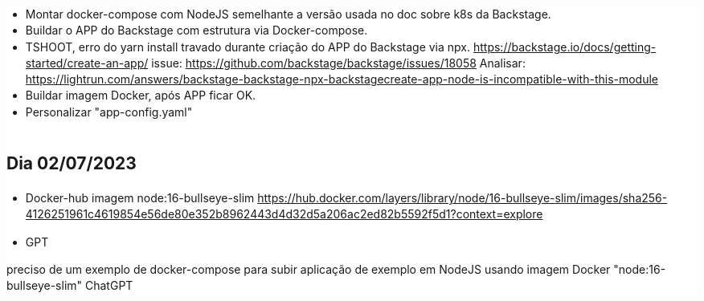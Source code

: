- Montar docker-compose com NodeJS semelhante a versão usada no doc sobre k8s da Backstage.
- Buildar o APP do Backstage com estrutura via Docker-compose.
- TSHOOT, erro do yarn install travado durante criação do APP do Backstage via npx.
        https://backstage.io/docs/getting-started/create-an-app/
        issue:
        https://github.com/backstage/backstage/issues/18058
        Analisar:
        https://lightrun.com/answers/backstage-backstage-npx-backstagecreate-app-node-is-incompatible-with-this-module
- Buildar imagem Docker, após APP ficar OK.
- Personalizar "app-config.yaml"








# ####################################################################################################################################################
# ####################################################################################################################################################
# ####################################################################################################################################################
# ####################################################################################################################################################
# ####################################################################################################################################################
## Dia 02/07/2023

- Docker-hub
imagem
node:16-bullseye-slim
https://hub.docker.com/layers/library/node/16-bullseye-slim/images/sha256-4126251961c4619854e56de80e352b8962443d4d32d5a206ac2ed82b5592f5d1?context=explore


- GPT

preciso de um exemplo de docker-compose para subir aplicação de exemplo em NodeJS usando imagem Docker "node:16-bullseye-slim"
ChatGPT
